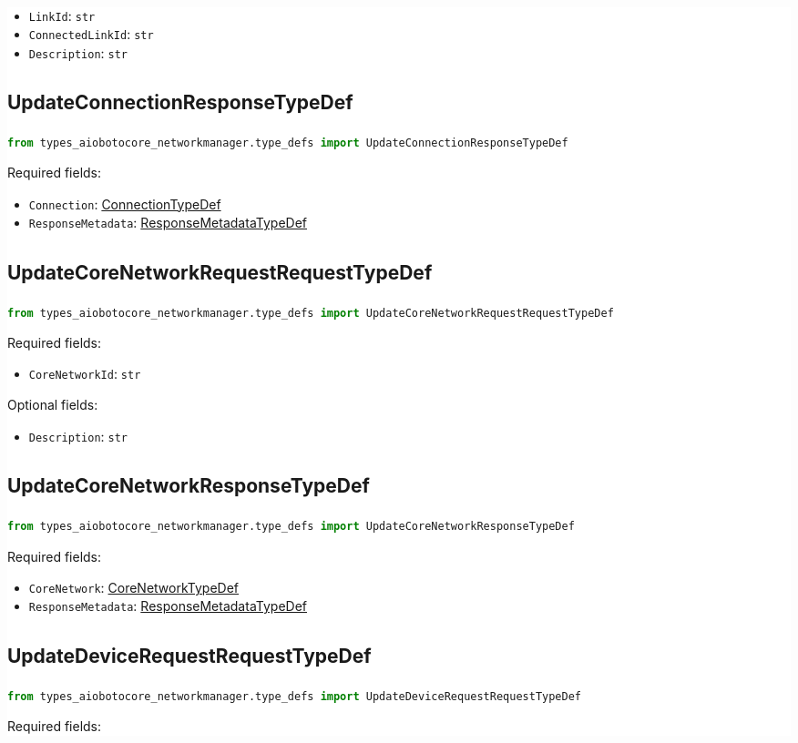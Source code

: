 - `LinkId`: `str`
- `ConnectedLinkId`: `str`
- `Description`: `str`

<a id="updateconnectionresponsetypedef"></a>

## UpdateConnectionResponseTypeDef

```python
from types_aiobotocore_networkmanager.type_defs import UpdateConnectionResponseTypeDef
```

Required fields:

- `Connection`: [ConnectionTypeDef](./type_defs.md#connectiontypedef)
- `ResponseMetadata`:
  [ResponseMetadataTypeDef](./type_defs.md#responsemetadatatypedef)

<a id="updatecorenetworkrequestrequesttypedef"></a>

## UpdateCoreNetworkRequestRequestTypeDef

```python
from types_aiobotocore_networkmanager.type_defs import UpdateCoreNetworkRequestRequestTypeDef
```

Required fields:

- `CoreNetworkId`: `str`

Optional fields:

- `Description`: `str`

<a id="updatecorenetworkresponsetypedef"></a>

## UpdateCoreNetworkResponseTypeDef

```python
from types_aiobotocore_networkmanager.type_defs import UpdateCoreNetworkResponseTypeDef
```

Required fields:

- `CoreNetwork`: [CoreNetworkTypeDef](./type_defs.md#corenetworktypedef)
- `ResponseMetadata`:
  [ResponseMetadataTypeDef](./type_defs.md#responsemetadatatypedef)

<a id="updatedevicerequestrequesttypedef"></a>

## UpdateDeviceRequestRequestTypeDef

```python
from types_aiobotocore_networkmanager.type_defs import UpdateDeviceRequestRequestTypeDef
```

Required fields:
